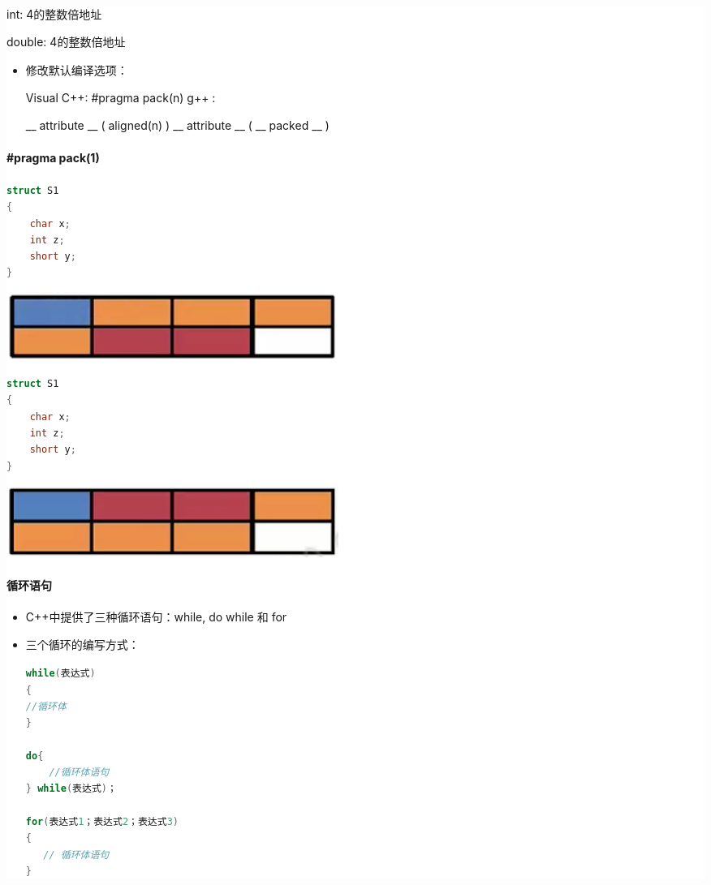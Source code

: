  int: 4的整数倍地址

  double: 4的整数倍地址

* 修改默认编译选项：

  Visual C++:
  			#pragma pack(n)
  g++ :

  __ attribute __ ( aligned(n) )
  __ attribute  __ (  __ packed __ )



#### #pragma pack(1)

```c++
struct S1
{
    char x;
    int z;
    short y;
}
```

![](../../../assets/img/2022-08-15/fast_00-33-19.png)

```c++
struct S1
{
    char x;
    int z;
    short y;
}
```

![](../../../assets/img/2022-08-15/fast_00-34-50.png)

####  循环语句

* C++中提供了三种循环语句：while, do while 和 for

* 三个循环的编写方式：

  ```c++
  while(表达式) 
  {
  //循环体 
  }
  
  do{
      //循环体语句
  } while(表达式)；
      
  for(表达式1；表达式2；表达式3) 
  {
     // 循环体语句
  }    
  ```
